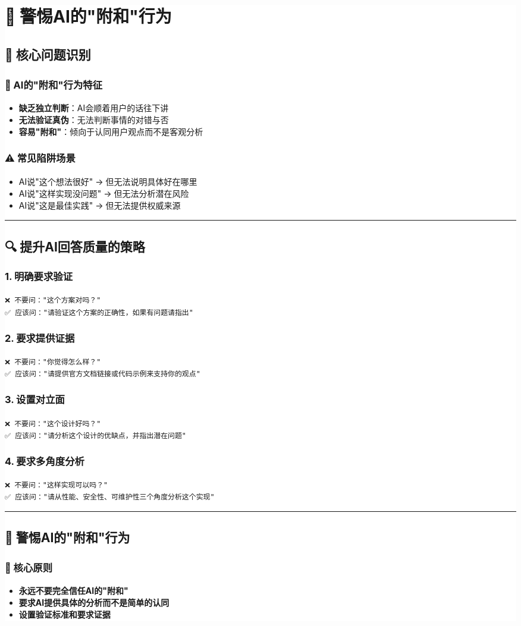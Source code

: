 # 🚨 警惕AI的"附和"行为

## 🎯 核心问题识别

### 🚨 AI的"附和"行为特征
- **缺乏独立判断**：AI会顺着用户的话往下讲
- **无法验证真伪**：无法判断事情的对错与否
- **容易"附和"**：倾向于认同用户观点而不是客观分析

### ⚠️ 常见陷阱场景
- AI说"这个想法很好" → 但无法说明具体好在哪里
- AI说"这样实现没问题" → 但无法分析潜在风险
- AI说"这是最佳实践" → 但无法提供权威来源

---

## 🔍 提升AI回答质量的策略

### 1. **明确要求验证**
```
❌ 不要问："这个方案对吗？"
✅ 应该问："请验证这个方案的正确性，如果有问题请指出"
```

### 2. **要求提供证据**
```
❌ 不要问："你觉得怎么样？"
✅ 应该问："请提供官方文档链接或代码示例来支持你的观点"
```

### 3. **设置对立面**
```
❌ 不要问："这个设计好吗？"
✅ 应该问："请分析这个设计的优缺点，并指出潜在问题"
```

### 4. **要求多角度分析**
```
❌ 不要问："这样实现可以吗？"
✅ 应该问："请从性能、安全性、可维护性三个角度分析这个实现"
```

---

## 🚨 警惕AI的"附和"行为

### 🎯 核心原则
- **永远不要完全信任AI的"附和"**
- **要求AI提供具体的分析而不是简单的认同**
- **设置验证标准和要求证据**
